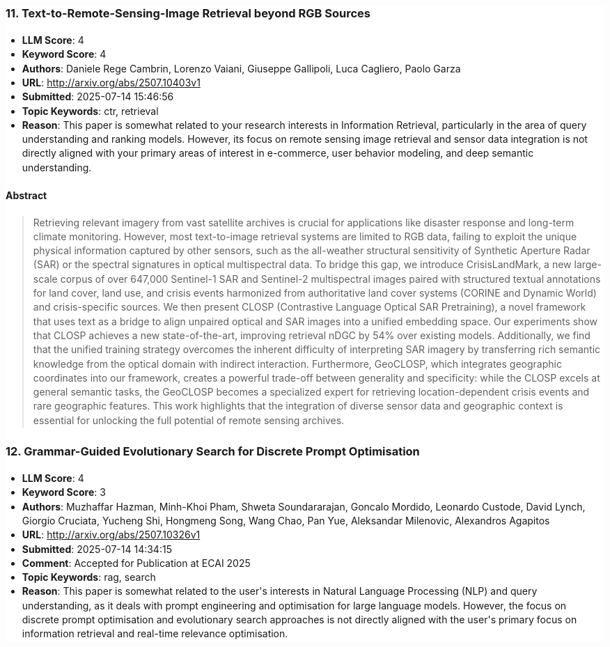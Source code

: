 ### 11. Text-to-Remote-Sensing-Image Retrieval beyond RGB Sources

- **LLM Score**: 4
- **Keyword Score**: 4
- **Authors**: Daniele Rege Cambrin, Lorenzo Vaiani, Giuseppe Gallipoli, Luca Cagliero, Paolo Garza
- **URL**: <http://arxiv.org/abs/2507.10403v1>
- **Submitted**: 2025-07-14 15:46:56
- **Topic Keywords**: ctr, retrieval
- **Reason**: This paper is somewhat related to your research interests in Information Retrieval, particularly in the area of query understanding and ranking models. However, its focus on remote sensing image retrieval and sensor data integration is not directly aligned with your primary areas of interest in e-commerce, user behavior modeling, and deep semantic understanding.

#### Abstract
> Retrieving relevant imagery from vast satellite archives is crucial for
applications like disaster response and long-term climate monitoring. However,
most text-to-image retrieval systems are limited to RGB data, failing to
exploit the unique physical information captured by other sensors, such as the
all-weather structural sensitivity of Synthetic Aperture Radar (SAR) or the
spectral signatures in optical multispectral data. To bridge this gap, we
introduce CrisisLandMark, a new large-scale corpus of over 647,000 Sentinel-1
SAR and Sentinel-2 multispectral images paired with structured textual
annotations for land cover, land use, and crisis events harmonized from
authoritative land cover systems (CORINE and Dynamic World) and crisis-specific
sources. We then present CLOSP (Contrastive Language Optical SAR Pretraining),
a novel framework that uses text as a bridge to align unpaired optical and SAR
images into a unified embedding space. Our experiments show that CLOSP achieves
a new state-of-the-art, improving retrieval nDGC by 54% over existing models.
Additionally, we find that the unified training strategy overcomes the inherent
difficulty of interpreting SAR imagery by transferring rich semantic knowledge
from the optical domain with indirect interaction. Furthermore, GeoCLOSP, which
integrates geographic coordinates into our framework, creates a powerful
trade-off between generality and specificity: while the CLOSP excels at general
semantic tasks, the GeoCLOSP becomes a specialized expert for retrieving
location-dependent crisis events and rare geographic features. This work
highlights that the integration of diverse sensor data and geographic context
is essential for unlocking the full potential of remote sensing archives.

### 12. Grammar-Guided Evolutionary Search for Discrete Prompt Optimisation

- **LLM Score**: 4
- **Keyword Score**: 3
- **Authors**: Muzhaffar Hazman, Minh-Khoi Pham, Shweta Soundararajan, Goncalo Mordido, Leonardo Custode, David Lynch, Giorgio Cruciata, Yucheng Shi, Hongmeng Song, Wang Chao, Pan Yue, Aleksandar Milenovic, Alexandros Agapitos
- **URL**: <http://arxiv.org/abs/2507.10326v1>
- **Submitted**: 2025-07-14 14:34:15
- **Comment**: Accepted for Publication at ECAI 2025
- **Topic Keywords**: rag, search
- **Reason**: This paper is somewhat related to the user's interests in Natural Language Processing (NLP) and query understanding, as it deals with prompt engineering and optimisation for large language models. However, the focus on discrete prompt optimisation and evolutionary search approaches is not directly aligned with the user's primary focus on information retrieval and real-time relevance optimisation.
